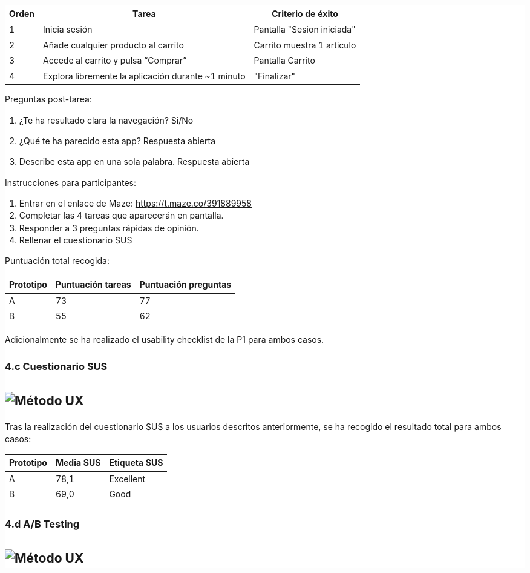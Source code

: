 
  | Orden | Tarea | Criterio de éxito |
  | ---------- | --------- | --------- |
  |     1     |    Inicia sesión   | Pantalla "Sesion iniciada"    |
  |     2     |    Añade cualquier producto al carrito   | Carrito muestra 1 articulo |
  |     3     |    Accede al carrito y pulsa “Comprar”   | Pantalla Carrito  |
  |     4     |    Explora libremente la aplicación durante ~1 minuto   | "Finalizar"  |

Preguntas post-tarea:
1. ¿Te ha resultado clara la navegación?
Si/No

2. ¿Qué te ha parecido esta app?
Respuesta abierta

3. Describe esta app en una sola palabra.
Respuesta abierta

Instrucciones para participantes:
1. Entrar en el enlace de Maze: https://t.maze.co/391889958
2. Completar las 4 tareas que aparecerán en pantalla.
3. Responder a 3 preguntas rápidas de opinión.
4. Rellenar el cuestionario SUS

Puntuación total recogida:

  | Prototipo | Puntuación tareas | Puntuación preguntas |
  | ---------- | --------- | --------- |
  |     A     |    73   | 77 |
  |     B     |    55   | 62 |

  Adicionalmente se ha realizado el usability checklist de la P1 para ambos casos.

### 4.c Cuestionario SUS
![Método UX](img/Survey.png) 
----
Tras la realización del cuestionario SUS a los usuarios descritos anteriormente, se ha recogido el resultado total para ambos casos:

 | Prototipo | Media SUS | Etiqueta SUS |
  | ---------- | --------- | --------- |
  |     A     |    78,1   | Excellent |
  |     B     |    69,0   | Good |

### 4.d A/B Testing
![Método UX](img/ABtesting.png) 
-----

